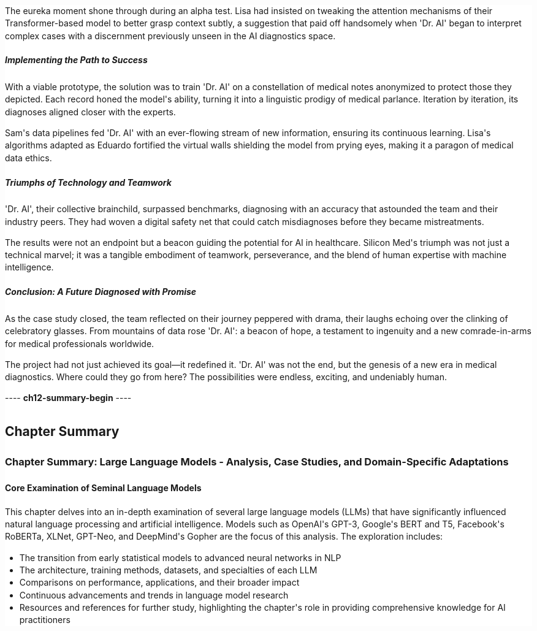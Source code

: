 The eureka moment shone through during an alpha test. Lisa had insisted on tweaking the attention mechanisms of their Transformer-based model to better grasp context subtly, a suggestion that paid off handsomely when 'Dr. AI' began to interpret complex cases with a discernment previously unseen in the AI diagnostics space.

##### Implementing the Path to Success
With a viable prototype, the solution was to train 'Dr. AI' on a constellation of medical notes anonymized to protect those they depicted. Each record honed the model's ability, turning it into a linguistic prodigy of medical parlance. Iteration by iteration, its diagnoses aligned closer with the experts.

Sam's data pipelines fed 'Dr. AI' with an ever-flowing stream of new information, ensuring its continuous learning. Lisa's algorithms adapted as Eduardo fortified the virtual walls shielding the model from prying eyes, making it a paragon of medical data ethics.

##### Triumphs of Technology and Teamwork
'Dr. AI', their collective brainchild, surpassed benchmarks, diagnosing with an accuracy that astounded the team and their industry peers. They had woven a digital safety net that could catch misdiagnoses before they became mistreatments.

The results were not an endpoint but a beacon guiding the potential for AI in healthcare. Silicon Med's triumph was not just a technical marvel; it was a tangible embodiment of teamwork, perseverance, and the blend of human expertise with machine intelligence.

##### Conclusion: A Future Diagnosed with Promise
As the case study closed, the team reflected on their journey peppered with drama, their laughs echoing over the clinking of celebratory glasses. From mountains of data rose 'Dr. AI': a beacon of hope, a testament to ingenuity and a new comrade-in-arms for medical professionals worldwide.

The project had not just achieved its goal—it redefined it. 'Dr. AI' was not the end, but the genesis of a new era in medical diagnostics. Where could they go from here? The possibilities were endless, exciting, and undeniably human.
 
---- **ch12-summary-begin** ----
 
## Chapter Summary
 
### Chapter Summary: Large Language Models - Analysis, Case Studies, and Domain-Specific Adaptations

#### Core Examination of Seminal Language Models
This chapter delves into an in-depth examination of several large language models (LLMs) that have significantly influenced natural language processing and artificial intelligence. Models such as OpenAI's GPT-3, Google's BERT and T5, Facebook's RoBERTa, XLNet, GPT-Neo, and DeepMind's Gopher are the focus of this analysis. The exploration includes:

- The transition from early statistical models to advanced neural networks in NLP
- The architecture, training methods, datasets, and specialties of each LLM
- Comparisons on performance, applications, and their broader impact
- Continuous advancements and trends in language model research
- Resources and references for further study, highlighting the chapter's role in providing comprehensive knowledge for AI practitioners
